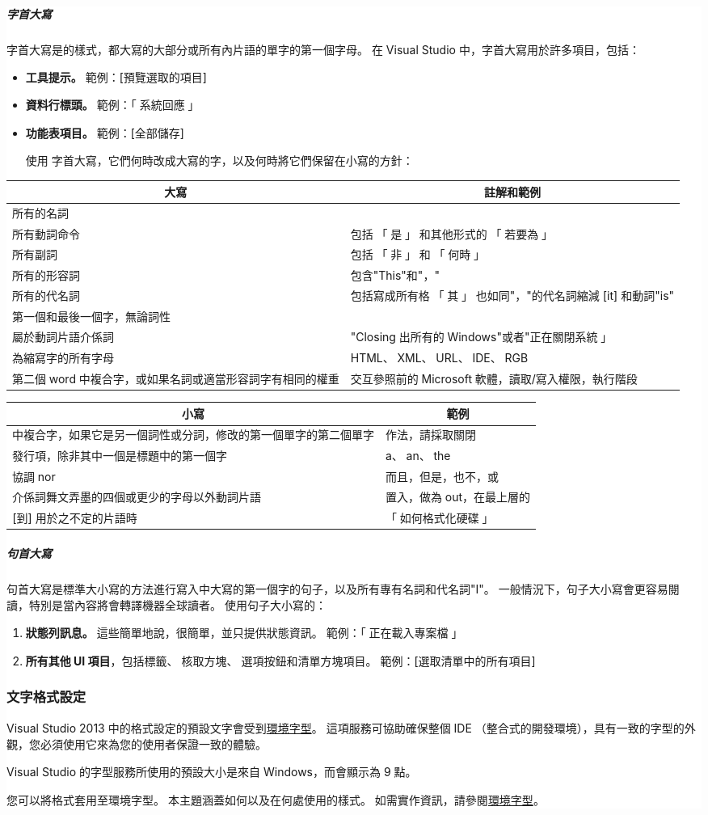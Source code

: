 ##### <a name="title-case"></a>字首大寫  
 字首大寫是的樣式，都大寫的大部分或所有內片語的單字的第一個字母。 在 Visual Studio 中，字首大寫用於許多項目，包括：  
  
- **工具提示。** 範例：[預覽選取的項目]  
  
- **資料行標頭。** 範例：「 系統回應 」  
  
- **功能表項目。** 範例：[全部儲存]  
  
  使用 字首大寫，它們何時改成大寫的字，以及何時將它們保留在小寫的方針：  
  
|大寫|註解和範例|  
|---------------|---------------------------|  
|所有的名詞||  
|所有動詞命令|包括 「 是 」 和其他形式的 「 若要為 」|  
|所有副詞|包括 「 非 」 和 「 何時 」|  
|所有的形容詞|包含"This"和"，"|  
|所有的代名詞|包括寫成所有格 「 其 」 也如同"，"的代名詞縮減 [it] 和動詞"is"|  
|第一個和最後一個字，無論詞性||  
|屬於動詞片語介係詞|"Closing 出所有的 Windows"或者"正在關閉系統 」|  
|為縮寫字的所有字母|HTML、 XML、 URL、 IDE、 RGB|  
|第二個 word 中複合字，或如果名詞或適當形容詞字有相同的權重|交互參照前的 Microsoft 軟體，讀取/寫入權限，執行階段|  
  
|小寫|範例|  
|---------------|--------------|  
|中複合字，如果它是另一個詞性或分詞，修改的第一個單字的第二個單字|作法，請採取關閉|  
|發行項，除非其中一個是標題中的第一個字|a、 an、 the|  
|協調 nor|而且，但是，也不，或|  
|介係詞舞文弄墨的四個或更少的字母以外動詞片語|置入，做為 out，在最上層的|  
|[到] 用於之不定的片語時|「 如何格式化硬碟 」|  
  
##### <a name="sentence-case"></a>句首大寫  
 句首大寫是標準大小寫的方法進行寫入中大寫的第一個字的句子，以及所有專有名詞和代名詞"I"。 一般情況下，句子大小寫會更容易閱讀，特別是當內容將會轉譯機器全球讀者。 使用句子大小寫的：  
  
1.  **狀態列訊息。** 這些簡單地說，很簡單，並只提供狀態資訊。 範例：「 正在載入專案檔 」  
  
2.  **所有其他 UI 項目**，包括標籤、 核取方塊、 選項按鈕和清單方塊項目。 範例：[選取清單中的所有項目]  
  
### <a name="text-formatting"></a>文字格式設定  
 Visual Studio 2013 中的格式設定的預設文字會受到[環境字型](../../extensibility/ux-guidelines/fonts-and-formatting-for-visual-studio.md#BKMK_TheEnvironmentFont)。 這項服務可協助確保整個 IDE （整合式的開發環境），具有一致的字型的外觀，您必須使用它來為您的使用者保證一致的體驗。  
  
 Visual Studio 的字型服務所使用的預設大小是來自 Windows，而會顯示為 9 點。  
  
 您可以將格式套用至環境字型。 本主題涵蓋如何以及在何處使用的樣式。 如需實作資訊，請參閱[環境字型](../../extensibility/ux-guidelines/fonts-and-formatting-for-visual-studio.md#BKMK_TheEnvironmentFont)。  
  